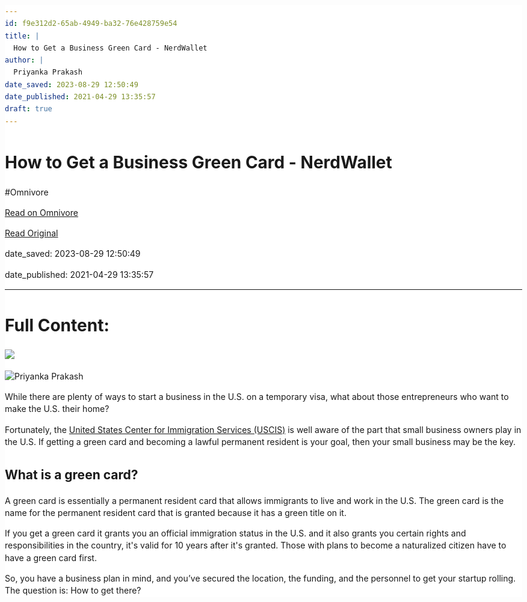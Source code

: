 ```yaml
---
id: f9e312d2-65ab-4949-ba32-76e428759e54
title: |
  How to Get a Business Green Card - NerdWallet
author: |
  Priyanka Prakash
date_saved: 2023-08-29 12:50:49
date_published: 2021-04-29 13:35:57
draft: true
---
```


# How to Get a Business Green Card - NerdWallet
#Omnivore

[Read on Omnivore](https://omnivore.app/me/how-to-get-a-business-green-card-nerd-wallet-18a423476e5)

[Read Original](https://www.nerdwallet.com/article/small-business/business-green-card)

date_saved: 2023-08-29 12:50:49

date_published: 2021-04-29 13:35:57

--- 

# Full Content: 

![](https://proxy-prod.omnivore-image-cache.app/0x0,sjHpg-3IJm3qCRhzlVPxj71WdMb07_PAHrPZw_iAYZ6E/https://www.nerdwallet.com/assets/blog/wp-content/uploads/2021/04/GettyImages-1149206018-770x462.jpg)

![Priyanka Prakash](https://proxy-prod.omnivore-image-cache.app/0x0,sQO74Jn-EcJ1Geg8qlYIsaFu9t5RpidHAZBNQ71xrwqM/https://www.nerdwallet.com/assets/blog/wp-content/uploads/2021/01/Priyanka-Prakash-160x160.jpg)

While there are plenty of ways to start a business in the U.S. on a temporary visa, what about those entrepreneurs who want to make the U.S. their home?

Fortunately, the [United States Center for Immigration Services (USCIS)](https://www.uscis.gov/) is well aware of the part that small business owners play in the U.S. If getting a green card and becoming a lawful permanent resident is your goal, then your small business may be the key.

## What is a green card?

A green card is essentially a permanent resident card that allows immigrants to live and work in the U.S. The green card is the name for the permanent resident card that is granted because it has a green title on it.

If you get a green card it grants you an official immigration status in the U.S. and it also grants you certain rights and responsibilities in the country, it's valid for 10 years after it's granted. Those with plans to become a naturalized citizen have to have a green card first.

So, you have a business plan in mind, and you’ve secured the location, the funding, and the personnel to get your startup rolling. The question is: How to get there?
